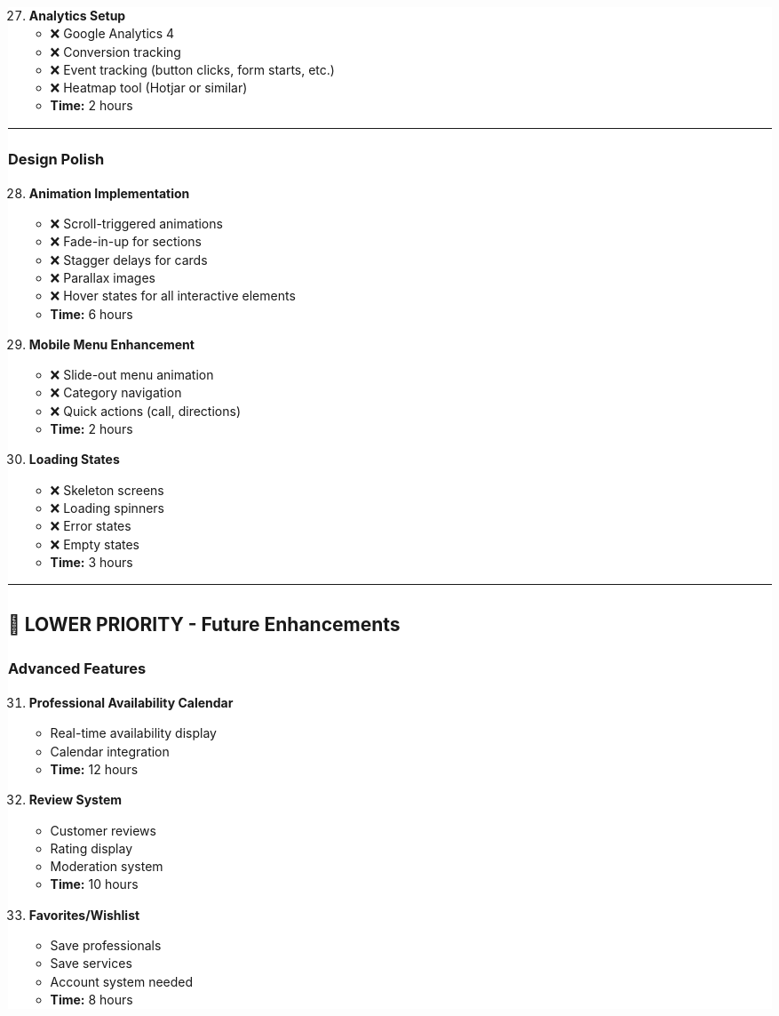 27. **Analytics Setup**
    - ❌ Google Analytics 4
    - ❌ Conversion tracking
    - ❌ Event tracking (button clicks, form starts, etc.)
    - ❌ Heatmap tool (Hotjar or similar)
    - **Time:** 2 hours

---

### Design Polish

28. **Animation Implementation**
    - ❌ Scroll-triggered animations
    - ❌ Fade-in-up for sections
    - ❌ Stagger delays for cards
    - ❌ Parallax images
    - ❌ Hover states for all interactive elements
    - **Time:** 6 hours

29. **Mobile Menu Enhancement**
    - ❌ Slide-out menu animation
    - ❌ Category navigation
    - ❌ Quick actions (call, directions)
    - **Time:** 2 hours

30. **Loading States**
    - ❌ Skeleton screens
    - ❌ Loading spinners
    - ❌ Error states
    - ❌ Empty states
    - **Time:** 3 hours

---

## 🔵 LOWER PRIORITY - Future Enhancements

### Advanced Features

31. **Professional Availability Calendar**
    - Real-time availability display
    - Calendar integration
    - **Time:** 12 hours

32. **Review System**
    - Customer reviews
    - Rating display
    - Moderation system
    - **Time:** 10 hours

33. **Favorites/Wishlist**
    - Save professionals
    - Save services
    - Account system needed
    - **Time:** 8 hours
